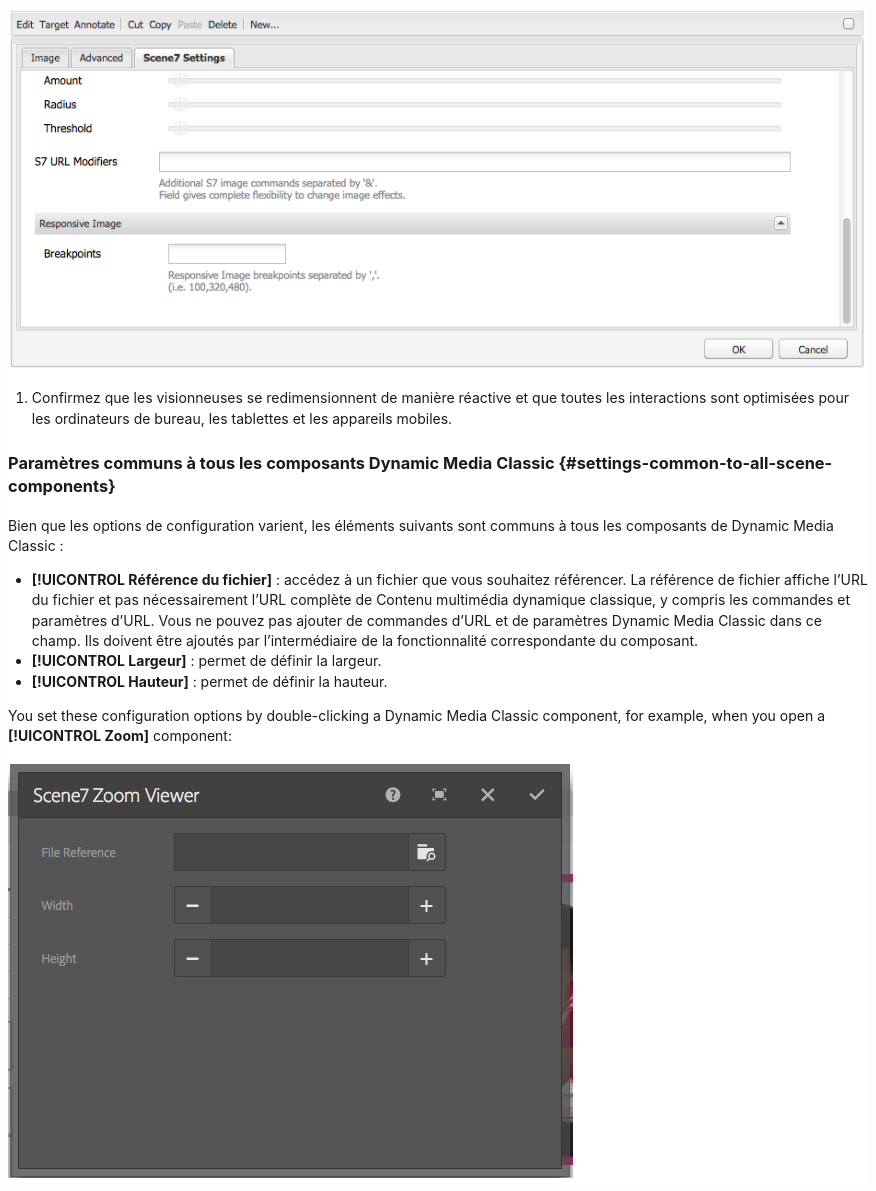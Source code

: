    ![chlimage_1-79](assets/chlimage_1-79.png)

1. Confirmez que les visionneuses se redimensionnent de manière réactive et que toutes les interactions sont optimisées pour les ordinateurs de bureau, les tablettes et les appareils mobiles.

### Paramètres communs à tous les composants Dynamic Media Classic {#settings-common-to-all-scene-components}

Bien que les options de configuration varient, les éléments suivants sont communs à tous les composants de Dynamic Media Classic :

* **[!UICONTROL Référence du fichier]** : accédez à un fichier que vous souhaitez référencer. La référence de fichier affiche l’URL du fichier et pas nécessairement l’URL complète de Contenu multimédia dynamique classique, y compris les commandes et paramètres d’URL. Vous ne pouvez pas ajouter de commandes d’URL et de paramètres Dynamic Media Classic dans ce champ. Ils doivent être ajoutés par l’intermédiaire de la fonctionnalité correspondante du composant.
* **[!UICONTROL Largeur]** : permet de définir la largeur.
* **[!UICONTROL Hauteur]** : permet de définir la hauteur.

You set these configuration options by double-clicking a Dynamic Media Classic component, for example, when you open a **[!UICONTROL Zoom]** component:

![chlimage_1-80](assets/chlimage_1-80.png)
